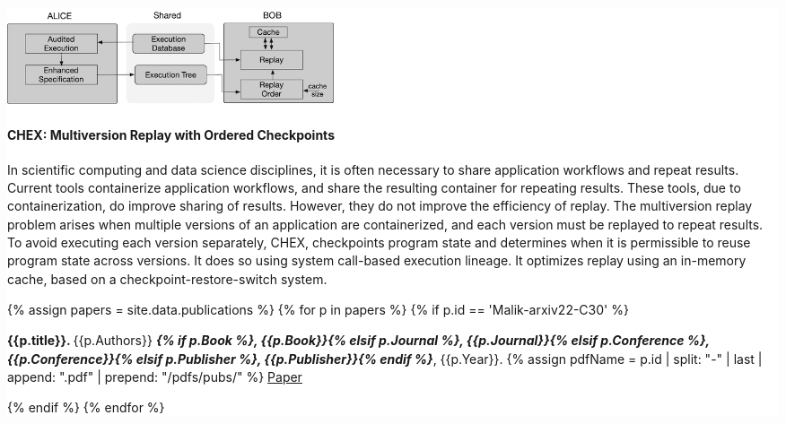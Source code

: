 <a id="chex" />
<div class="media">
  <div class="media-left">
    <a href="#">
      <img src="../../images/projects/CHEX.png" class="card-img" alt="CHEX Logo" style="width: 26em"/>
    </a>
  </div>
  <div class="media-body">
    <h4 class="media-heading">CHEX: Multiversion Replay with Ordered Checkpoints</h4>
	<p>
	In scientific computing and data science disciplines, it is often necessary to share application workflows and repeat results. Current tools containerize application workflows, and share the resulting container for repeating results. These tools, due to containerization, do improve sharing of results. However, they do not improve the efficiency of replay. The multiversion replay problem arises when multiple versions of an application are containerized, and each version must be replayed to repeat results. To avoid executing each version separately, CHEX, checkpoints program state and determines when it is permissible to reuse program state across versions. It does so using system call-based execution lineage. It optimizes replay using an in-memory cache, based on a checkpoint-restore-switch system. </p>
	
  {% assign papers = site.data.publications %}
    {% for p in papers %}
        {% if p.id == 'Malik-arxiv22-C30' %}
    <p>
    <strong>{{p.title}}. </strong> {{p.Authors}} <strong><i>{% if p.Book %}, {{p.Book}}{% elsif p.Journal %}, {{p.Journal}}{%  elsif p.Conference %}, {{p.Conference}}{% elsif p.Publisher %}, {{p.Publisher}}{% endif %}</i></strong>, {{p.Year}}. 
  {% assign pdfName = p.id | split: "-" | last | append: ".pdf" | prepend: "/pdfs/pubs/"   %}
    <a class="btn btn-primary btn-xs" href="{{pdfName}}" role="button">Paper</a>
    </p>
        {% endif %}
    {% endfor %} 

  </div>
</div>

<a id="provscope" />
<div class="media">
  <div class="media-left">
    <a href="#">